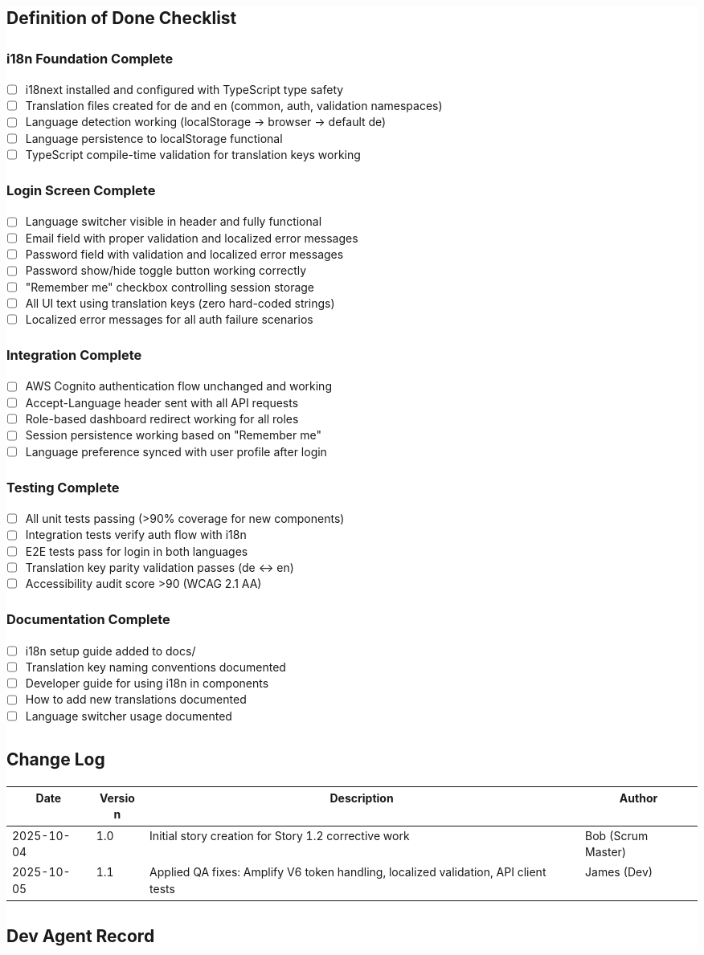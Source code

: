 ## Definition of Done Checklist

### i18n Foundation Complete
- [ ] i18next installed and configured with TypeScript type safety
- [ ] Translation files created for de and en (common, auth, validation namespaces)
- [ ] Language detection working (localStorage → browser → default de)
- [ ] Language persistence to localStorage functional
- [ ] TypeScript compile-time validation for translation keys working

### Login Screen Complete
- [ ] Language switcher visible in header and fully functional
- [ ] Email field with proper validation and localized error messages
- [ ] Password field with validation and localized error messages
- [ ] Password show/hide toggle button working correctly
- [ ] "Remember me" checkbox controlling session storage
- [ ] All UI text using translation keys (zero hard-coded strings)
- [ ] Localized error messages for all auth failure scenarios

### Integration Complete
- [ ] AWS Cognito authentication flow unchanged and working
- [ ] Accept-Language header sent with all API requests
- [ ] Role-based dashboard redirect working for all roles
- [ ] Session persistence working based on "Remember me"
- [ ] Language preference synced with user profile after login

### Testing Complete
- [ ] All unit tests passing (>90% coverage for new components)
- [ ] Integration tests verify auth flow with i18n
- [ ] E2E tests pass for login in both languages
- [ ] Translation key parity validation passes (de ↔ en)
- [ ] Accessibility audit score >90 (WCAG 2.1 AA)

### Documentation Complete
- [ ] i18n setup guide added to docs/
- [ ] Translation key naming conventions documented
- [ ] Developer guide for using i18n in components
- [ ] How to add new translations documented
- [ ] Language switcher usage documented

## Change Log

| Date | Version | Description | Author |
|------|---------|-------------|--------|
| 2025-10-04 | 1.0 | Initial story creation for Story 1.2 corrective work | Bob (Scrum Master) |
| 2025-10-05 | 1.1 | Applied QA fixes: Amplify V6 token handling, localized validation, API client tests | James (Dev) |

## Dev Agent Record
